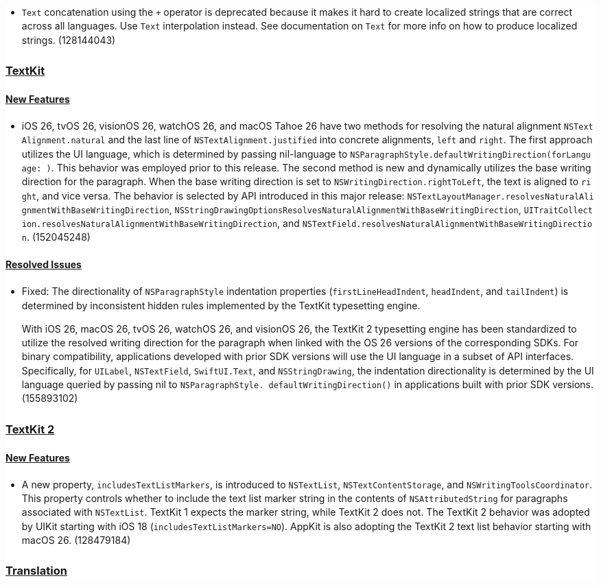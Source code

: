 - `Text` concatenation using the `+` operator is deprecated because it makes it hard to create localized strings that are correct across all languages. Use `Text` interpolation instead. See documentation on `Text` for more info on how to produce localized strings. (128144043)

### [TextKit](https://developer.apple.com/documentation/macos-release-notes/macos-26-release-notes#TextKit)

#### [New Features](https://developer.apple.com/documentation/macos-release-notes/macos-26-release-notes#New-Features)

- iOS 26, tvOS 26, visionOS 26, watchOS 26, and macOS Tahoe 26 have two methods for resolving the natural alignment `NSTextAlignment.natural` and the last line of `NSTextAlignment.justified` into concrete alignments, `left` and `right`. The first approach utilizes the UI language, which is determined by passing nil-language to `NSParagraphStyle.defaultWritingDirection(forLanguage: )`. This behavior was employed prior to this release. The second method is new and dynamically utilizes the base writing direction for the paragraph. When the base writing direction is set to `NSWritingDirection.rightToLeft`, the text is aligned to `right`, and vice versa. The behavior is selected by API introduced in this major release: `NSTextLayoutManager.resolvesNaturalAlignmentWithBaseWritingDirection`, `NSStringDrawingOptionsResolvesNaturalAlignmentWithBaseWritingDirection`, `UITraitCollection.resolvesNaturalAlignmentWithBaseWritingDirection`, and `NSTextField.resolvesNaturalAlignmentWithBaseWritingDirection`. (152045248)

#### [Resolved Issues](https://developer.apple.com/documentation/macos-release-notes/macos-26-release-notes#Resolved-Issues)

- Fixed: The directionality of `NSParagraphStyle` indentation properties (`firstLineHeadIndent`, `headIndent`, and `tailIndent`) is determined by inconsistent hidden rules implemented by the TextKit typesetting engine.

  With iOS 26, macOS 26, tvOS 26, watchOS 26, and visionOS 26, the TextKit 2 typesetting engine has been standardized to utilize the resolved writing direction for the paragraph when linked with the OS 26 versions of the corresponding SDKs. For binary compatibility, applications developed with prior SDK versions will use the UI language in a subset of API interfaces. Specifically, for `UILabel`, `NSTextField`, `SwiftUI.Text`, and `NSStringDrawing`, the indentation directionality is determined by the UI language queried by passing nil to `NSParagraphStyle. defaultWritingDirection()` in applications built with prior SDK versions. (155893102)

### [TextKit 2](https://developer.apple.com/documentation/macos-release-notes/macos-26-release-notes#TextKit-2)

#### [New Features](https://developer.apple.com/documentation/macos-release-notes/macos-26-release-notes#New-Features)

- A new property, `includesTextListMarkers`, is introduced to `NSTextList`, `NSTextContentStorage`, and `NSWritingToolsCoordinator`. This property controls whether to include the text list marker string in the contents of `NSAttributedString` for paragraphs associated with `NSTextList`. TextKit 1 expects the marker string, while TextKit 2 does not. The TextKit 2 behavior was adopted by UIKit starting with iOS 18 (`includesTextListMarkers=NO`). AppKit is also adopting the TextKit 2 text list behavior starting with macOS 26. (128479184)

### [Translation](https://developer.apple.com/documentation/macos-release-notes/macos-26-release-notes#Translation)
